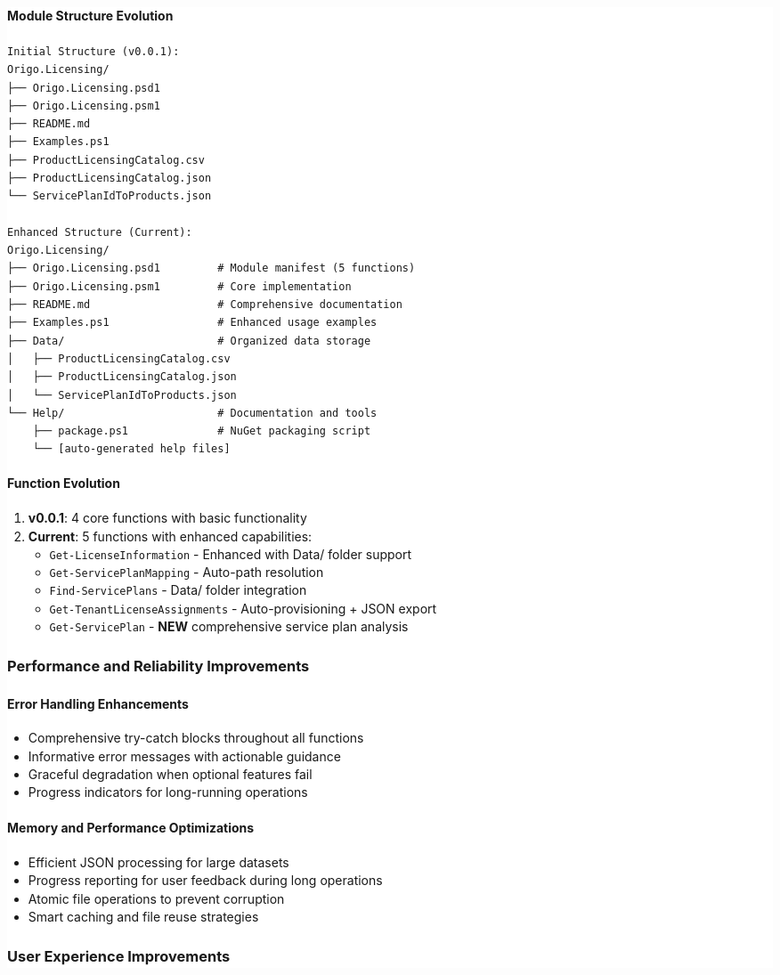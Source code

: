 #### Module Structure Evolution
```
Initial Structure (v0.0.1):
Origo.Licensing/
├── Origo.Licensing.psd1
├── Origo.Licensing.psm1
├── README.md
├── Examples.ps1
├── ProductLicensingCatalog.csv
├── ProductLicensingCatalog.json
└── ServicePlanIdToProducts.json

Enhanced Structure (Current):
Origo.Licensing/
├── Origo.Licensing.psd1         # Module manifest (5 functions)
├── Origo.Licensing.psm1         # Core implementation
├── README.md                    # Comprehensive documentation
├── Examples.ps1                 # Enhanced usage examples
├── Data/                        # Organized data storage
│   ├── ProductLicensingCatalog.csv
│   ├── ProductLicensingCatalog.json
│   └── ServicePlanIdToProducts.json
└── Help/                        # Documentation and tools
    ├── package.ps1              # NuGet packaging script
    └── [auto-generated help files]
```

#### Function Evolution
1. **v0.0.1**: 4 core functions with basic functionality
2. **Current**: 5 functions with enhanced capabilities:
   - `Get-LicenseInformation` - Enhanced with Data/ folder support
   - `Get-ServicePlanMapping` - Auto-path resolution
   - `Find-ServicePlans` - Data/ folder integration
   - `Get-TenantLicenseAssignments` - Auto-provisioning + JSON export
   - `Get-ServicePlan` - **NEW** comprehensive service plan analysis

### Performance and Reliability Improvements

#### Error Handling Enhancements
- Comprehensive try-catch blocks throughout all functions
- Informative error messages with actionable guidance
- Graceful degradation when optional features fail
- Progress indicators for long-running operations

#### Memory and Performance Optimizations
- Efficient JSON processing for large datasets
- Progress reporting for user feedback during long operations
- Atomic file operations to prevent corruption
- Smart caching and file reuse strategies

### User Experience Improvements
